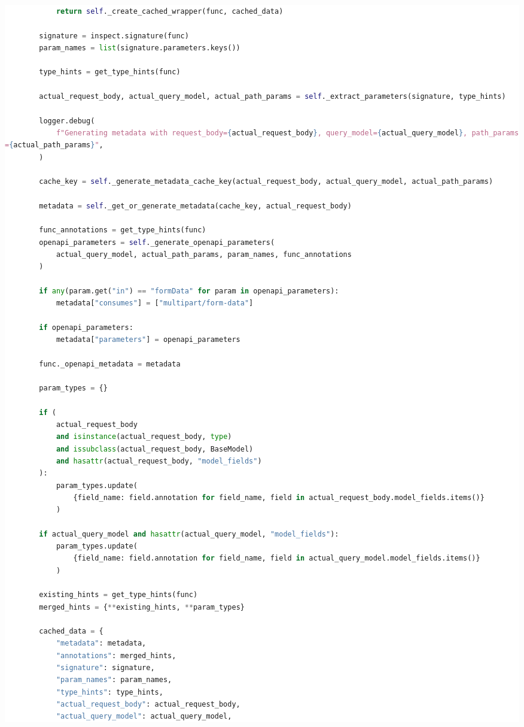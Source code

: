 ```python
            return self._create_cached_wrapper(func, cached_data)

        signature = inspect.signature(func)
        param_names = list(signature.parameters.keys())

        type_hints = get_type_hints(func)

        actual_request_body, actual_query_model, actual_path_params = self._extract_parameters(signature, type_hints)

        logger.debug(
            f"Generating metadata with request_body={actual_request_body}, query_model={actual_query_model}, path_params={actual_path_params}",
        )

        cache_key = self._generate_metadata_cache_key(actual_request_body, actual_query_model, actual_path_params)

        metadata = self._get_or_generate_metadata(cache_key, actual_request_body)

        func_annotations = get_type_hints(func)
        openapi_parameters = self._generate_openapi_parameters(
            actual_query_model, actual_path_params, param_names, func_annotations
        )

        if any(param.get("in") == "formData" for param in openapi_parameters):
            metadata["consumes"] = ["multipart/form-data"]

        if openapi_parameters:
            metadata["parameters"] = openapi_parameters

        func._openapi_metadata = metadata

        param_types = {}

        if (
            actual_request_body
            and isinstance(actual_request_body, type)
            and issubclass(actual_request_body, BaseModel)
            and hasattr(actual_request_body, "model_fields")
        ):
            param_types.update(
                {field_name: field.annotation for field_name, field in actual_request_body.model_fields.items()}
            )

        if actual_query_model and hasattr(actual_query_model, "model_fields"):
            param_types.update(
                {field_name: field.annotation for field_name, field in actual_query_model.model_fields.items()}
            )

        existing_hints = get_type_hints(func)
        merged_hints = {**existing_hints, **param_types}

        cached_data = {
            "metadata": metadata,
            "annotations": merged_hints,
            "signature": signature,
            "param_names": param_names,
            "type_hints": type_hints,
            "actual_request_body": actual_request_body,
            "actual_query_model": actual_query_model,
```